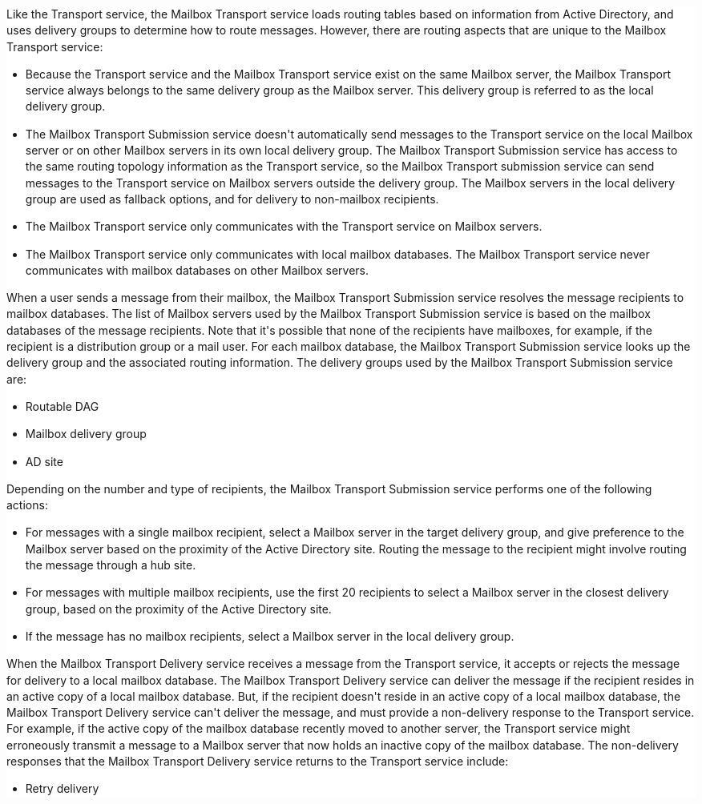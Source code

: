 Like the Transport service, the Mailbox Transport service loads routing tables based on information from Active Directory, and uses delivery groups to determine how to route messages. However, there are routing aspects that are unique to the Mailbox Transport service:
  
- Because the Transport service and the Mailbox Transport service exist on the same Mailbox server, the Mailbox Transport service always belongs to the same delivery group as the Mailbox server. This delivery group is referred to as the local delivery group.
    
- The Mailbox Transport Submission service doesn't automatically send messages to the Transport service on the local Mailbox server or on other Mailbox servers in its own local delivery group. The Mailbox Transport Submission service has access to the same routing topology information as the Transport service, so the Mailbox Transport submission service can send messages to the Transport service on Mailbox servers outside the delivery group. The Mailbox servers in the local delivery group are used as fallback options, and for delivery to non-mailbox recipients.
    
- The Mailbox Transport service only communicates with the Transport service on Mailbox servers.
    
- The Mailbox Transport service only communicates with local mailbox databases. The Mailbox Transport service never communicates with mailbox databases on other Mailbox servers.
    
When a user sends a message from their mailbox, the Mailbox Transport Submission service resolves the message recipients to mailbox databases. The list of Mailbox servers used by the Mailbox Transport Submission service is based on the mailbox databases of the message recipients. Note that it's possible that none of the recipients have mailboxes, for example, if the recipient is a distribution group or a mail user. For each mailbox database, the Mailbox Transport Submission service looks up the delivery group and the associated routing information. The delivery groups used by the Mailbox Transport Submission service are:
  
- Routable DAG
    
- Mailbox delivery group
    
- AD site
    
Depending on the number and type of recipients, the Mailbox Transport Submission service performs one of the following actions:
  
- For messages with a single mailbox recipient, select a Mailbox server in the target delivery group, and give preference to the Mailbox server based on the proximity of the Active Directory site. Routing the message to the recipient might involve routing the message through a hub site.
    
- For messages with multiple mailbox recipients, use the first 20 recipients to select a Mailbox server in the closest delivery group, based on the proximity of the Active Directory site.
    
- If the message has no mailbox recipients, select a Mailbox server in the local delivery group.
    
When the Mailbox Transport Delivery service receives a message from the Transport service, it accepts or rejects the message for delivery to a local mailbox database. The Mailbox Transport Delivery service can deliver the message if the recipient resides in an active copy of a local mailbox database. But, if the recipient doesn't reside in an active copy of a local mailbox database, the Mailbox Transport Delivery service can't deliver the message, and must provide a non-delivery response to the Transport service. For example, if the active copy of the mailbox database recently moved to another server, the Transport service might erroneously transmit a message to a Mailbox server that now holds an inactive copy of the mailbox database. The non-delivery responses that the Mailbox Transport Delivery service returns to the Transport service include:
  
- Retry delivery
    